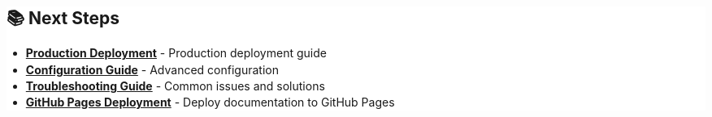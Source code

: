 ## 📚 Next Steps

- **[Production Deployment](production.md)** - Production deployment guide
- **[Configuration Guide](../getting-started/configuration.md)** - Advanced configuration
- **[Troubleshooting Guide](../technical/troubleshooting.md)** - Common issues and solutions
- **[GitHub Pages Deployment](github-pages.md)** - Deploy documentation to GitHub Pages 